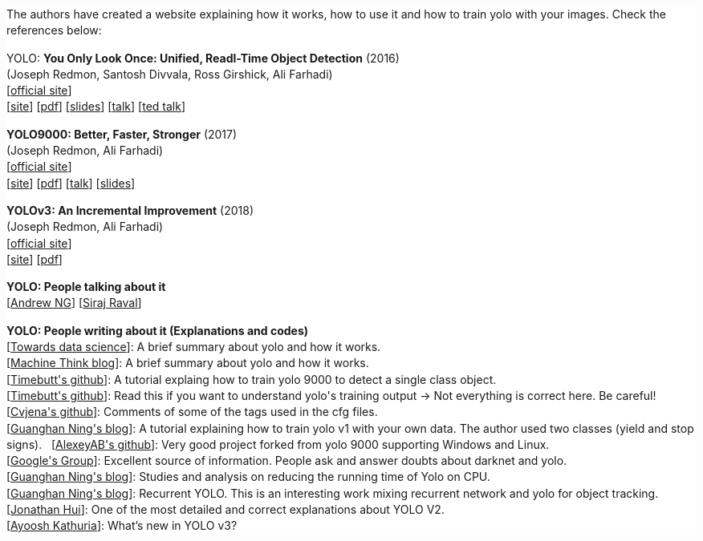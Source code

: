 The authors have created a website explaining how it works, how to use it and how to train yolo with your images. Check the references below: 

YOLO: **You Only Look Once: Unified, Readl-Time Object Detection** (2016)  
(Joseph Redmon, Santosh Divvala, Ross Girshick, Ali Farhadi)  
	[[official site](https://pjreddie.com/darknet/yolov1/)]  
	[[site](https://arxiv.org/abs/1506.02640)] 
	[[pdf](https://arxiv.org/pdf/1506.02640)] 
	[[slides](https://docs.google.com/presentation/d/1kAa7NOamBt4calBU9iHgT8a86RRHz9Yz2oh4-GTdX6M/edit#slide=id.p)] 
	[[talk](https://www.youtube.com/watch?v=NM6lrxy0bxs)] 
	[[ted talk](https://www.youtube.com/watch?v=Cgxsv1riJhI)] 
	
**YOLO9000: Better, Faster, Stronger** (2017)  
(Joseph Redmon, Ali Farhadi)  
	[[official site](https://pjreddie.com/darknet/yolov2/)]  
	[[site](https://arxiv.org/abs/1612.08242)] 
	[[pdf](https://arxiv.org/pdf/1612.08242)] 
	[[talk](https://www.youtube.com/watch?v=GBu2jofRJtk)] 
	[[slides](https://docs.google.com/presentation/d/14qBAiyhMOFl_wZW4dA1CkixgXwf0zKGbpw_0oHK8yEM/edit?usp=sharing)] 
  
**YOLOv3: An Incremental Improvement** (2018)  
(Joseph Redmon, Ali Farhadi)  
	[[official site](https://pjreddie.com/darknet/yolo/)]  
	[[site](https://arxiv.org/abs/1804.02767)] 
	[[pdf](https://arxiv.org/pdf/1804.02767)] 
  
**YOLO: People talking about it**  
	[[Andrew NG](https://www.youtube.com/watch?v=9s_FpMpdYW8)] 
	[[Siraj Raval](https://www.youtube.com/watch?v=4eIBisqx9_g)] 

**YOLO: People writing about it (Explanations and codes)**  
	[[Towards data science](https://towardsdatascience.com/yolo-you-only-look-once-real-time-object-detection-explained-492dc9230006)]: A brief summary about yolo and how it works.  
	[[Machine Think blog](http://machinethink.net/blog/object-detection-with-yolo/)]: A brief summary about yolo and how it works.  
	[[Timebutt's github](https://timebutt.github.io/static/how-to-train-yolov2-to-detect-custom-objects/)]: A tutorial explaing how to train yolo 9000 to detect a single class object.  
	[[Timebutt's github](https://timebutt.github.io/static/understanding-yolov2-training-output/)]: Read this if you want to understand yolo's training output -> Not everything is correct here. Be careful!  
	[[Cvjena's github](https://github.com/cvjena/darknet/blob/master/cfg/yolo.cfg)]: Comments of some of the tags used in the cfg files.  
	[[Guanghan Ning's blog](http://guanghan.info/blog/en/my-works/train-yolo/)]: A tutorial explaining how to train yolo v1 with your own data. The author used two classes (yield and stop signs).  
	[[AlexeyAB's github](https://github.com/AlexeyAB/)]: Very good project forked from yolo 9000 supporting Windows and Linux.  
  [[Google's Group](https://groups.google.com/forum/#!forum/darknet)]: Excellent source of information. People ask and answer doubts about darknet and yolo.  
	[[Guanghan Ning's blog](http://guanghan.info/blog/en/my-works/yolo-cpu-running-time-reduction-basic-knowledge-and-strategies)]: Studies and analysis on reducing the running time of Yolo on CPU.  
	[[Guanghan Ning's blog](http://guanghan.info/projects/ROLO/)]: Recurrent YOLO. This is an interesting work mixing recurrent network and yolo for object tracking.  
	[[Jonathan Hui](https://medium.com/@jonathan_hui/real-time-object-detection-with-yolo-yolov2-28b1b93e2088)]: One of the most detailed and correct explanations about YOLO V2.  
	[[Ayoosh Kathuria](https://towardsdatascience.com/yolo-v3-object-detection-53fb7d3bfe6b)]: What’s new in YOLO v3?  
